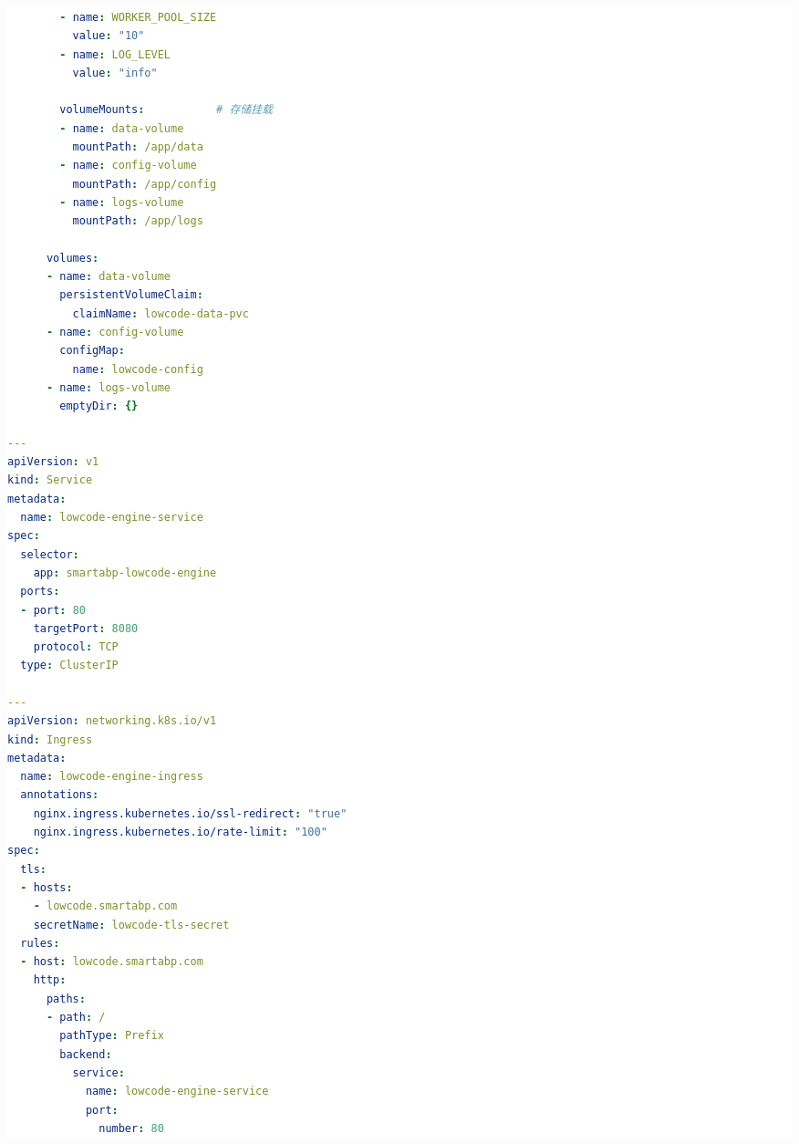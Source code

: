 ```yaml
        - name: WORKER_POOL_SIZE
          value: "10"
        - name: LOG_LEVEL
          value: "info"
        
        volumeMounts:           # 存储挂载
        - name: data-volume
          mountPath: /app/data
        - name: config-volume
          mountPath: /app/config
        - name: logs-volume
          mountPath: /app/logs
      
      volumes:
      - name: data-volume
        persistentVolumeClaim:
          claimName: lowcode-data-pvc
      - name: config-volume
        configMap:
          name: lowcode-config
      - name: logs-volume
        emptyDir: {}

---
apiVersion: v1
kind: Service
metadata:
  name: lowcode-engine-service
spec:
  selector:
    app: smartabp-lowcode-engine
  ports:
  - port: 80
    targetPort: 8080
    protocol: TCP
  type: ClusterIP

---
apiVersion: networking.k8s.io/v1
kind: Ingress
metadata:
  name: lowcode-engine-ingress
  annotations:
    nginx.ingress.kubernetes.io/ssl-redirect: "true"
    nginx.ingress.kubernetes.io/rate-limit: "100"
spec:
  tls:
  - hosts:
    - lowcode.smartabp.com
    secretName: lowcode-tls-secret
  rules:
  - host: lowcode.smartabp.com
    http:
      paths:
      - path: /
        pathType: Prefix
        backend:
          service:
            name: lowcode-engine-service
            port:
              number: 80
```
